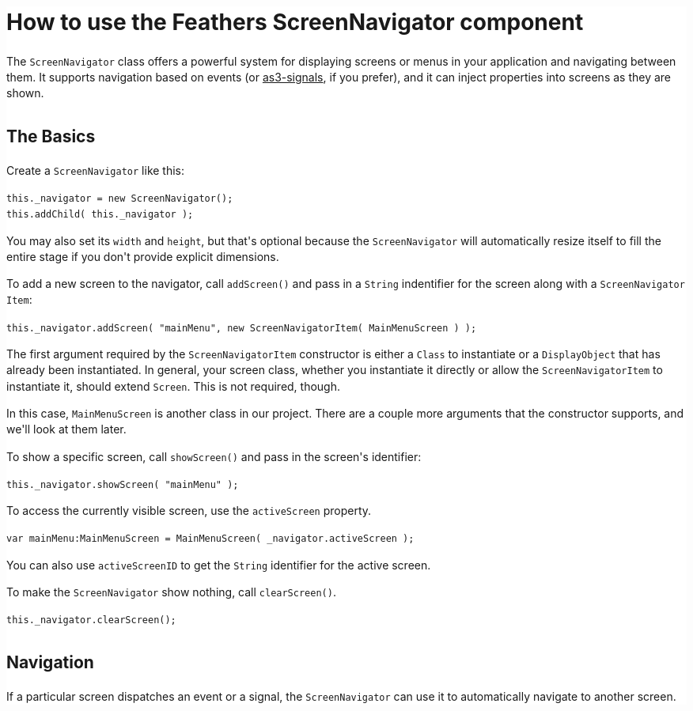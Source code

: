# How to use the Feathers ScreenNavigator component

The `ScreenNavigator` class offers a powerful system for displaying screens or menus in your application and navigating between them. It supports navigation based on events (or [as3-signals](https://github.com/robertpenner/as3-signals), if you prefer), and it can inject properties into screens as they are shown.

## The Basics

Create a `ScreenNavigator` like this:

``` code
this._navigator = new ScreenNavigator();
this.addChild( this._navigator );
```

You may also set its `width` and `height`, but that's optional because the `ScreenNavigator` will automatically resize itself to fill the entire stage if you don't provide explicit dimensions.

To add a new screen to the navigator, call `addScreen()` and pass in a `String` indentifier for the screen along with a `ScreenNavigatorItem`:

``` code
this._navigator.addScreen( "mainMenu", new ScreenNavigatorItem( MainMenuScreen ) );
```

The first argument required by the `ScreenNavigatorItem` constructor is either a `Class` to instantiate or a `DisplayObject` that has already been instantiated. In general, your screen class, whether you instantiate it directly or allow the `ScreenNavigatorItem` to instantiate it, should extend `Screen`. This is not required, though.

In this case, `MainMenuScreen` is another class in our project. There are a couple more arguments that the constructor supports, and we'll look at them later.

To show a specific screen, call `showScreen()` and pass in the screen's identifier:

``` code
this._navigator.showScreen( "mainMenu" );
```

To access the currently visible screen, use the `activeScreen` property.

``` code
var mainMenu:MainMenuScreen = MainMenuScreen( _navigator.activeScreen );
```

You can also use `activeScreenID` to get the `String` identifier for the active screen.

To make the `ScreenNavigator` show nothing, call `clearScreen()`.

``` code
this._navigator.clearScreen();
```

## Navigation

If a particular screen dispatches an event or a signal, the `ScreenNavigator` can use it to automatically navigate to another screen.
